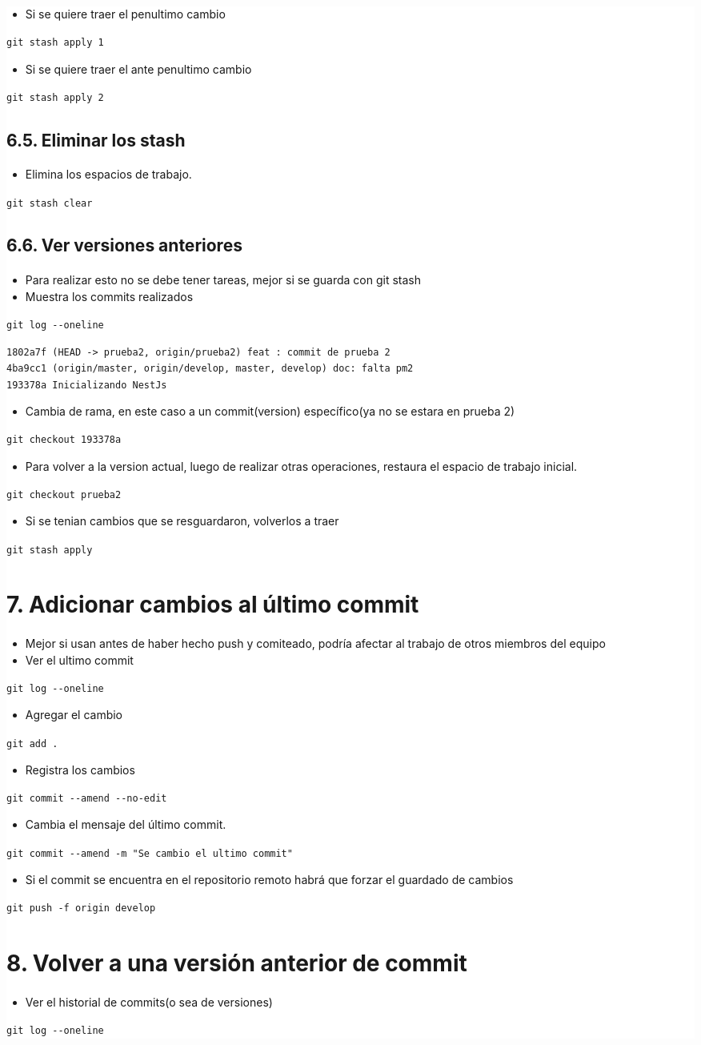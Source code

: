- Si se quiere traer el penultimo cambio
```console
git stash apply 1
```
- Si se quiere traer el ante penultimo cambio
```console
git stash apply 2
```
## 6.5. Eliminar los stash
- Elimina los espacios de trabajo.
```
git stash clear
``` 
## 6.6. Ver versiones anteriores
- Para realizar esto no se debe tener tareas, mejor si se guarda con git stash
- Muestra los commits realizados
```console
git log --oneline
```
```txt
1802a7f (HEAD -> prueba2, origin/prueba2) feat : commit de prueba 2
4ba9cc1 (origin/master, origin/develop, master, develop) doc: falta pm2
193378a Inicializando NestJs
```
- Cambia de rama, en este caso a un commit(version) específico(ya no se estara en prueba 2)
```console
git checkout 193378a
```
- Para volver a la version actual, luego de realizar otras operaciones, restaura el espacio de trabajo inicial.
```console
git checkout prueba2
```
- Si se tenian cambios que se resguardaron, volverlos a traer
```console
git stash apply
```
# 7. Adicionar cambios al último commit
- Mejor si usan antes de haber hecho push y comiteado, podría afectar al trabajo de otros miembros del equipo
- Ver el ultimo commit
```console
git log --oneline
```
- Agregar el cambio 
```console
git add .
```
- Registra los cambios
```console
git commit --amend --no-edit
```
- Cambia el mensaje del último commit.
```console
git commit --amend -m "Se cambio el ultimo commit"
```
- Si el commit se encuentra en el repositorio remoto habrá que forzar el guardado de cambios
```console
git push -f origin develop
```
# 8. Volver a una versión anterior de commit
- Ver el historial de commits(o sea de versiones)
```console
git log --oneline
```
